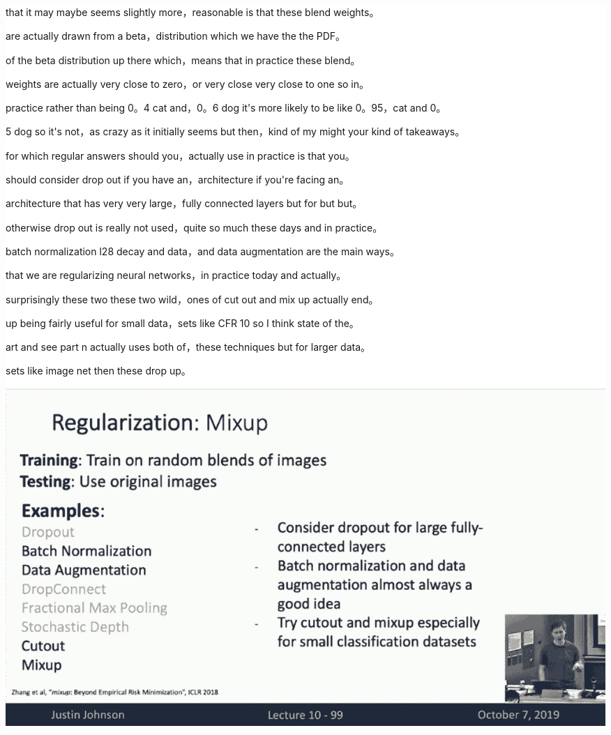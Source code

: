 that it may maybe seems slightly more，reasonable is that these blend weights。

are actually drawn from a beta，distribution which we have the the PDF。

of the beta distribution up there which，means that in practice these blend。

weights are actually very close to zero，or very close very close to one so in。

practice rather than being 0。4 cat and，0。6 dog it's more likely to be like 0。95，cat and 0。

5 dog so it's not，as crazy as it initially seems but then，kind of my might your kind of takeaways。

for which regular answers should you，actually use in practice is that you。

should consider drop out if you have an，architecture if you're facing an。

architecture that has very very large，fully connected layers but for but but。

otherwise drop out is really not used，quite so much these days and in practice。

batch normalization l28 decay and data，and data augmentation are the main ways。

that we are regularizing neural networks，in practice today and actually。

surprisingly these two these two wild，ones of cut out and mix up actually end。

up being fairly useful for small data，sets like CFR 10 so I think state of the。

art and see part n actually uses both of，these techniques but for larger data。

sets like image net then these drop up。

![](img/8ac48397306898cc690130dab34838f1_65.png)
